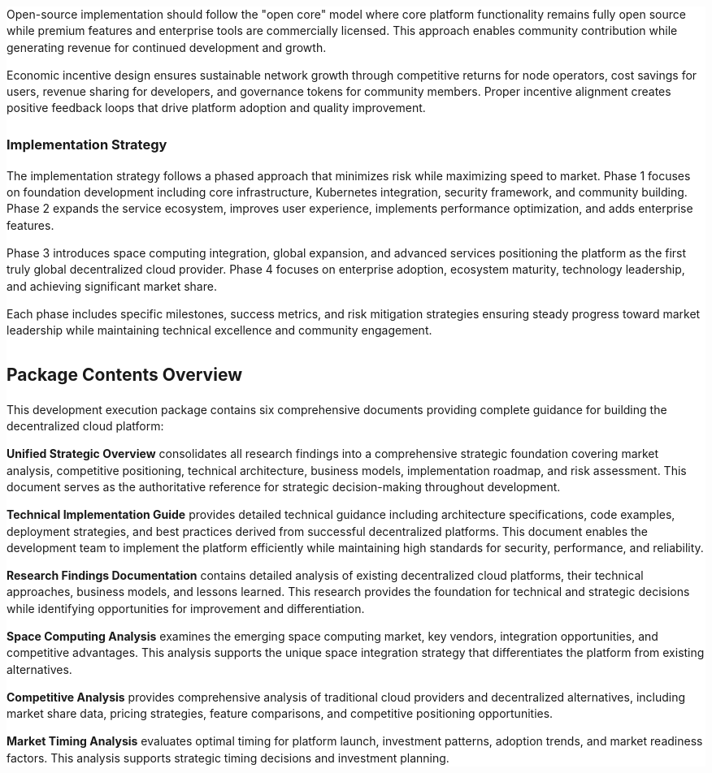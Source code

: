 Open-source implementation should follow the "open core" model where core platform functionality remains fully open source while premium features and enterprise tools are commercially licensed. This approach enables community contribution while generating revenue for continued development and growth.

Economic incentive design ensures sustainable network growth through competitive returns for node operators, cost savings for users, revenue sharing for developers, and governance tokens for community members. Proper incentive alignment creates positive feedback loops that drive platform adoption and quality improvement.

### Implementation Strategy

The implementation strategy follows a phased approach that minimizes risk while maximizing speed to market. Phase 1 focuses on foundation development including core infrastructure, Kubernetes integration, security framework, and community building. Phase 2 expands the service ecosystem, improves user experience, implements performance optimization, and adds enterprise features.

Phase 3 introduces space computing integration, global expansion, and advanced services positioning the platform as the first truly global decentralized cloud provider. Phase 4 focuses on enterprise adoption, ecosystem maturity, technology leadership, and achieving significant market share.

Each phase includes specific milestones, success metrics, and risk mitigation strategies ensuring steady progress toward market leadership while maintaining technical excellence and community engagement.

## Package Contents Overview

This development execution package contains six comprehensive documents providing complete guidance for building the decentralized cloud platform:

**Unified Strategic Overview** consolidates all research findings into a comprehensive strategic foundation covering market analysis, competitive positioning, technical architecture, business models, implementation roadmap, and risk assessment. This document serves as the authoritative reference for strategic decision-making throughout development.

**Technical Implementation Guide** provides detailed technical guidance including architecture specifications, code examples, deployment strategies, and best practices derived from successful decentralized platforms. This document enables the development team to implement the platform efficiently while maintaining high standards for security, performance, and reliability.

**Research Findings Documentation** contains detailed analysis of existing decentralized cloud platforms, their technical approaches, business models, and lessons learned. This research provides the foundation for technical and strategic decisions while identifying opportunities for improvement and differentiation.

**Space Computing Analysis** examines the emerging space computing market, key vendors, integration opportunities, and competitive advantages. This analysis supports the unique space integration strategy that differentiates the platform from existing alternatives.

**Competitive Analysis** provides comprehensive analysis of traditional cloud providers and decentralized alternatives, including market share data, pricing strategies, feature comparisons, and competitive positioning opportunities.

**Market Timing Analysis** evaluates optimal timing for platform launch, investment patterns, adoption trends, and market readiness factors. This analysis supports strategic timing decisions and investment planning.
